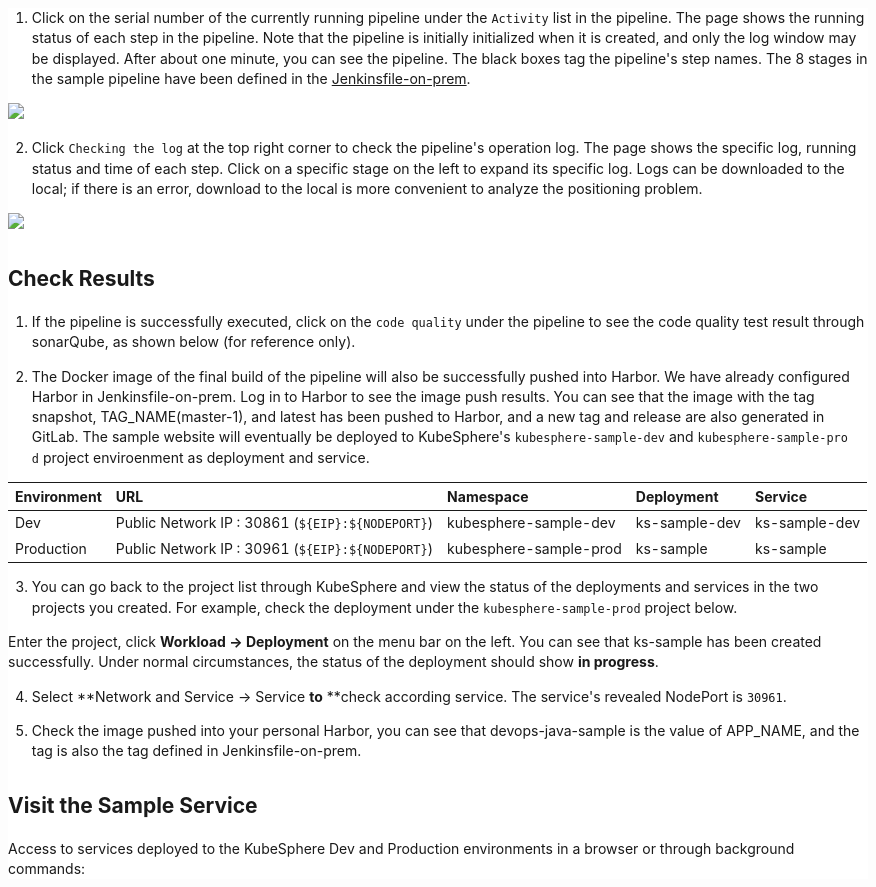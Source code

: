 1. Click on the serial number of the currently running pipeline under the `Activity` list in the pipeline. The page shows the running status of each step in the pipeline. Note that the pipeline is initially initialized when it is created, and only the log window may be displayed. After about one minute, you can see the pipeline. The black boxes tag the pipeline's step names. The 8 stages in the sample pipeline have been defined in the  [Jenkinsfile-on-prem](https://github.com/kubesphere/devops-java-sample/blob/master/Jenkinsfile-on-prem).

![](https://pek3b.qingstor.com/kubesphere-docs/png/20191018201731.png)

2. Click `Checking the log` at the top right corner to check the pipeline's operation log. The page shows the specific log, running status and time of each step. Click on a specific stage on the left to expand its specific log. Logs can be downloaded to the local; if there is an error, download to the local is more convenient to analyze the positioning problem.

![](https://pek3b.qingstor.com/kubesphere-docs/png/20191018201809.png)

## Check Results

1. If the pipeline is successfully executed, click on the `code quality` under the pipeline to see the code quality test result through sonarQube, as shown below (for reference only).


2. The Docker image of the final build of the pipeline will also be successfully pushed into Harbor. We have already configured Harbor in Jenkinsfile-on-prem. Log in to Harbor to see the image push results. You can see that the image with the tag snapshot, TAG_NAME(master-1), and latest has been pushed to Harbor, and a new tag and release are also generated in GitLab. The sample website will eventually be deployed to KubeSphere's `kubesphere-sample-dev` and `kubesphere-sample-prod` project enviroenment as deployment and service.

| Environment | URL | Namespace | Deployment | Service |
| :--- | :--- | :--- | :--- | :--- |
| Dev | Public Network IP : 30861 (`${EIP}:${NODEPORT}`) | kubesphere-sample-dev | ks-sample-dev | ks-sample-dev |
| Production | Public Network IP : 30961 (`${EIP}:${NODEPORT}`) | kubesphere-sample-prod | ks-sample | ks-sample |


3. You can go back to the project list through KubeSphere and view the status of the deployments and services in the two projects you created. For example, check  the deployment under the `kubesphere-sample-prod` project below.

Enter the project, click **Workload → Deployment** on the menu bar on the left. You can see that ks-sample has been created successfully. Under normal circumstances, the status of the deployment should show  **in progress**.


4. Select **Network and Service  → Service **to** **check according service. The service's revealed NodePort is `30961`.


5. Check the image pushed into your personal Harbor, you can see that devops-java-sample is the value of APP_NAME, and the tag is also the tag defined in Jenkinsfile-on-prem.

## Visit the Sample Service

Access to services deployed to the KubeSphere Dev and Production environments in a browser or through background commands:
